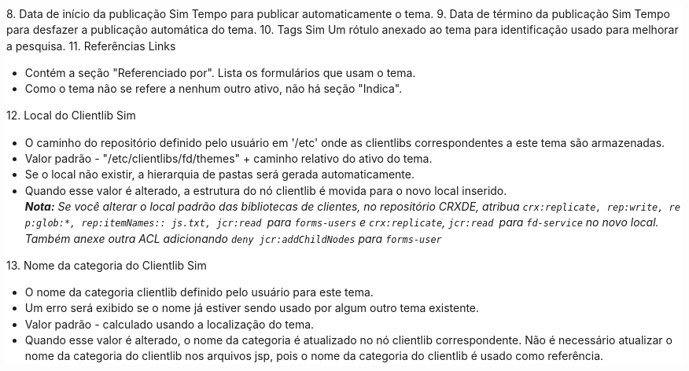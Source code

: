   </tr>
  <tr>
   <td>8.</td>
   <td>Data de início da publicação</td>
   <td>Sim</td>
   <td>Tempo para publicar automaticamente o tema.</td>
  </tr>
  <tr>
   <td>9.</td>
   <td>Data de término da publicação</td>
   <td>Sim</td>
   <td>Tempo para desfazer a publicação automática do tema.</td>
  </tr>
  <tr>
   <td>10.</td>
   <td>Tags</td>
   <td>Sim</td>
   <td>Um rótulo anexado ao tema para identificação usado para melhorar a pesquisa.</td>
  </tr>
  <tr>
   <td>11.</td>
   <td>Referências</td>
   <td>Links</td>
   <td>
    <ul>
     <li>Contém a seção "Referenciado por". Lista os formulários que usam o tema.</li>
     <li>Como o tema não se refere a nenhum outro ativo, não há seção "Indica".</li>
    </ul> </td>
  </tr>
  <tr>
   <td>12.</td>
   <td>Local do Clientlib</td>
   <td>Sim</td>
   <td>
    <ul>
     <li>O caminho do repositório definido pelo usuário em '/etc' onde as clientlibs correspondentes a este tema são armazenadas.</li>
     <li>Valor padrão - "/etc/clientlibs/fd/themes" + caminho relativo do ativo do tema.</li>
     <li>Se o local não existir, a hierarquia de pastas será gerada automaticamente.</li>
     <li>Quando esse valor é alterado, a estrutura do nó clientlib é movida para o novo local inserido.<br /> <em><strong>Nota:</strong> Se você alterar o local padrão das bibliotecas de clientes, no repositório CRXDE, atribua <code>crx:replicate, rep:write, rep:glob:*, rep:itemNames:: js.txt, jcr:read </code>para <code>forms-users</code> e <code>crx:replicate</code>, <code>jcr:read </code>para <code>fd-service</code> no novo local. Também anexe outra ACL adicionando <code>deny jcr:addChildNodes</code> para <code>forms-user</code></em></li>
    </ul> </td>
  </tr>
  <tr>
   <td>13.</td>
   <td>Nome da categoria do Clientlib</td>
   <td>Sim</td>
   <td>
    <ul>
     <li>O nome da categoria clientlib definido pelo usuário para este tema.</li>
     <li>Um erro será exibido se o nome já estiver sendo usado por algum outro tema existente.</li>
     <li>Valor padrão - calculado usando a localização do tema.</li>
     <li>Quando esse valor é alterado, o nome da categoria é atualizado no nó clientlib correspondente. Não é necessário atualizar o nome da categoria do clientlib nos arquivos jsp, pois o nome da categoria do clientlib é usado como referência.</li>
    </ul> </td>
  </tr>
 </tbody>
</table>
